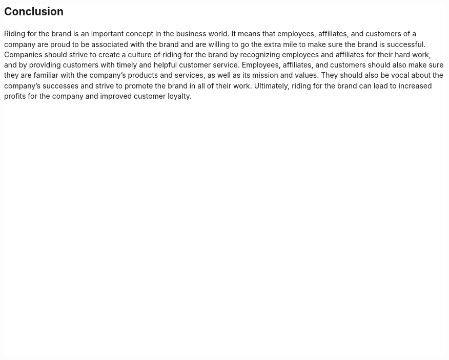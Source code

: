 <h2>Conclusion</h2>

Riding for the brand is an important concept in the business world. It means that employees, affiliates, and customers of a company are proud to be associated with the brand and are willing to go the extra mile to make sure the brand is successful. Companies should strive to create a culture of riding for the brand by recognizing employees and affiliates for their hard work, and by providing customers with timely and helpful customer service. Employees, affiliates, and customers should also make sure they are familiar with the company’s products and services, as well as its mission and values. They should also be vocal about the company’s successes and strive to promote the brand in all of their work. Ultimately, riding for the brand can lead to increased profits for the company and improved customer loyalty.

<div style="position: relative; padding-bottom: 56.25%; overflow: hidden"><iframe src="https://www.youtube.com/embed/bsTberXKFN4" frameborder="0" allow="accelerometer; autoplay; clipboard-write; encrypted-media; gyroscope; picture-in-picture; web-share" allowfullscreen style="position: absolute; top: 0; left: 0; width: 100%; height: 100%;"></iframe>
</div>